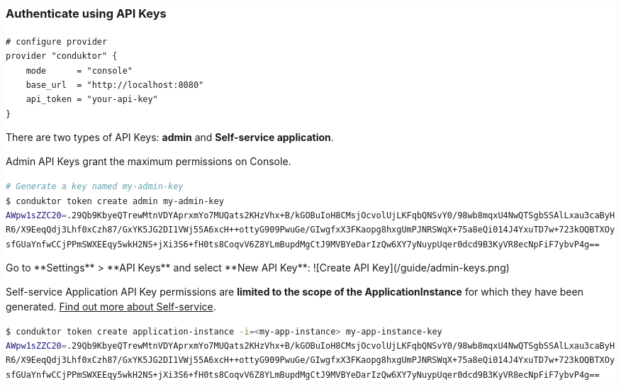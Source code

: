### Authenticate using API Keys

````hcl
# configure provider
provider "conduktor" {
    mode      = "console"
    base_url  = "http://localhost:8080"
    api_token = "your-api-key"
}
````

There are two types of API Keys: **admin** and **Self-service application**.

<Tabs>
<TabItem  value="admin-api-key" label="Admin API Key">

Admin API Keys grant the maximum permissions on Console.

  <Tabs>
  <TabItem  value="CLI" label="CLI">

````bash
# Generate a key named my-admin-key
$ conduktor token create admin my-admin-key
AWpw1sZZC20=.29Qb9KbyeQTrewMtnVDYAprxmYo7MUQats2KHzVhx+B/kGOBuIoH8CMsjOcvolUjLKFqbQNSvY0/98wb8mqxU4NwQTSgbSSAlLxau3caByHR6/X9EeqQdj3Lhf0xCzh87/GxYK5JG2DI1VWj55A6xcH++ottyG909PwuGe/GIwgfxX3FKaopg8hxgUmPJNRSWqX+75a8eQi014J4YxuTD7w+723kOQBTXOysfGUaYnfwCCjPPmSWXEEqy5wkH2NS+jXi3S6+fH0ts8CoqvV6Z8YLmBupdMgCtJ9MVBYeDarIzQw6XY7yNuypUqer0dcd9B3KyVR8ecNpFiF7ybvP4g==
````

  </TabItem>
  <TabItem value="GUI" label="UI">
Go to **Settings** > **API Keys** and select **New API Key**:
![Create API Key](/guide/admin-keys.png)
  </TabItem>
  </Tabs>

</TabItem>
<TabItem value="self-service-application-api-key" label="Self-service Application API Key">

Self-service Application API Key permissions are **limited to the scope of the ApplicationInstance** for which they have been generated. [Find out more about Self-service](/guide/use-cases/self-service/index).

  <Tabs>
  <TabItem  value="CLI" label="CLI">

````bash
$ conduktor token create application-instance -i=<my-app-instance> my-app-instance-key
AWpw1sZZC20=.29Qb9KbyeQTrewMtnVDYAprxmYo7MUQats2KHzVhx+B/kGOBuIoH8CMsjOcvolUjLKFqbQNSvY0/98wb8mqxU4NwQTSgbSSAlLxau3caByHR6/X9EeqQdj3Lhf0xCzh87/GxYK5JG2DI1VWj55A6xcH++ottyG909PwuGe/GIwgfxX3FKaopg8hxgUmPJNRSWqX+75a8eQi014J4YxuTD7w+723kOQBTXOysfGUaYnfwCCjPPmSWXEEqy5wkH2NS+jXi3S6+fH0ts8CoqvV6Z8YLmBupdMgCtJ9MVBYeDarIzQw6XY7yNuypUqer0dcd9B3KyVR8ecNpFiF7ybvP4g==
````

  </TabItem>
  <TabItem value="GUI" label="UI">
